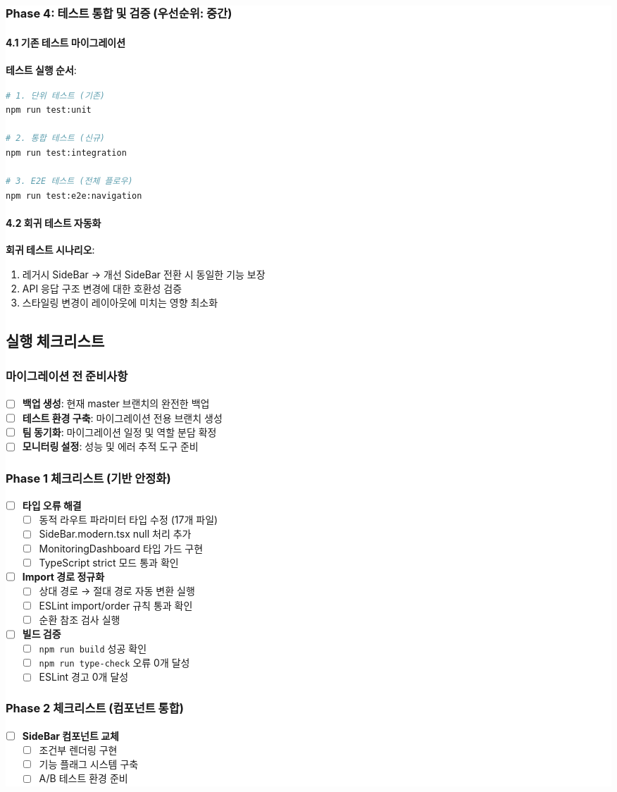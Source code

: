 ### Phase 4: 테스트 통합 및 검증 (우선순위: 중간)

#### 4.1 기존 테스트 마이그레이션

**테스트 실행 순서**:
```bash
# 1. 단위 테스트 (기존)
npm run test:unit

# 2. 통합 테스트 (신규)
npm run test:integration

# 3. E2E 테스트 (전체 플로우)
npm run test:e2e:navigation
```

#### 4.2 회귀 테스트 자동화

**회귀 테스트 시나리오**:
1. 레거시 SideBar → 개선 SideBar 전환 시 동일한 기능 보장
2. API 응답 구조 변경에 대한 호환성 검증
3. 스타일링 변경이 레이아웃에 미치는 영향 최소화

## 실행 체크리스트

### 마이그레이션 전 준비사항

- [ ] **백업 생성**: 현재 master 브랜치의 완전한 백업
- [ ] **테스트 환경 구축**: 마이그레이션 전용 브랜치 생성
- [ ] **팀 동기화**: 마이그레이션 일정 및 역할 분담 확정
- [ ] **모니터링 설정**: 성능 및 에러 추적 도구 준비

### Phase 1 체크리스트 (기반 안정화)

- [ ] **타입 오류 해결**
  - [ ] 동적 라우트 파라미터 타입 수정 (17개 파일)
  - [ ] SideBar.modern.tsx null 처리 추가
  - [ ] MonitoringDashboard 타입 가드 구현
  - [ ] TypeScript strict 모드 통과 확인

- [ ] **Import 경로 정규화**
  - [ ] 상대 경로 → 절대 경로 자동 변환 실행
  - [ ] ESLint import/order 규칙 통과 확인
  - [ ] 순환 참조 검사 실행

- [ ] **빌드 검증**
  - [ ] `npm run build` 성공 확인
  - [ ] `npm run type-check` 오류 0개 달성
  - [ ] ESLint 경고 0개 달성

### Phase 2 체크리스트 (컴포넌트 통합)

- [ ] **SideBar 컴포넌트 교체**
  - [ ] 조건부 렌더링 구현
  - [ ] 기능 플래그 시스템 구축
  - [ ] A/B 테스트 환경 준비
